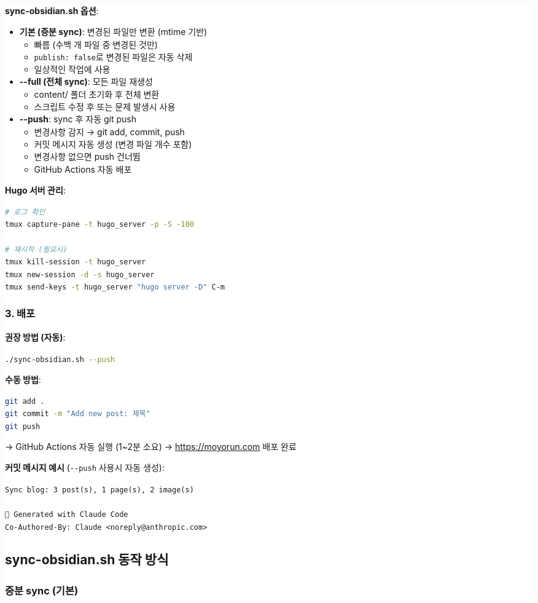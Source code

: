 **sync-obsidian.sh 옵션**:
- **기본 (증분 sync)**: 변경된 파일만 변환 (mtime 기반)
  - 빠름 (수백 개 파일 중 변경된 것만)
  - `publish: false`로 변경된 파일은 자동 삭제
  - 일상적인 작업에 사용
- **--full (전체 sync)**: 모든 파일 재생성
  - content/ 폴더 초기화 후 전체 변환
  - 스크립트 수정 후 또는 문제 발생시 사용
- **--push**: sync 후 자동 git push
  - 변경사항 감지 → git add, commit, push
  - 커밋 메시지 자동 생성 (변경 파일 개수 포함)
  - 변경사항 없으면 push 건너뜀
  - GitHub Actions 자동 배포

**Hugo 서버 관리**:
```bash
# 로그 확인
tmux capture-pane -t hugo_server -p -S -100

# 재시작 (필요시)
tmux kill-session -t hugo_server
tmux new-session -d -s hugo_server
tmux send-keys -t hugo_server "hugo server -D" C-m
```

### 3. 배포

**권장 방법 (자동)**:
```bash
./sync-obsidian.sh --push
```

**수동 방법**:
```bash
git add .
git commit -m "Add new post: 제목"
git push
```

→ GitHub Actions 자동 실행 (1~2분 소요)
→ https://moyorun.com 배포 완료

**커밋 메시지 예시** (`--push` 사용시 자동 생성):
```
Sync blog: 3 post(s), 1 page(s), 2 image(s)

🤖 Generated with Claude Code
Co-Authored-By: Claude <noreply@anthropic.com>
```

## sync-obsidian.sh 동작 방식

### 증분 sync (기본)
